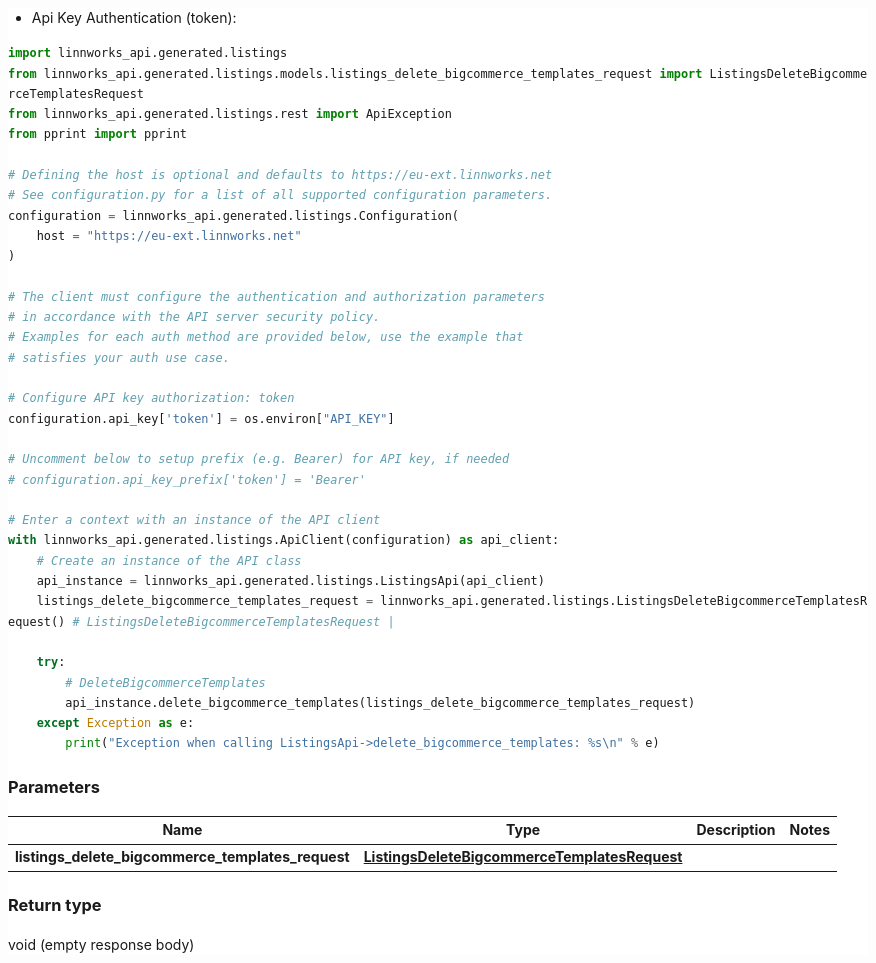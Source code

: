* Api Key Authentication (token):

```python
import linnworks_api.generated.listings
from linnworks_api.generated.listings.models.listings_delete_bigcommerce_templates_request import ListingsDeleteBigcommerceTemplatesRequest
from linnworks_api.generated.listings.rest import ApiException
from pprint import pprint

# Defining the host is optional and defaults to https://eu-ext.linnworks.net
# See configuration.py for a list of all supported configuration parameters.
configuration = linnworks_api.generated.listings.Configuration(
    host = "https://eu-ext.linnworks.net"
)

# The client must configure the authentication and authorization parameters
# in accordance with the API server security policy.
# Examples for each auth method are provided below, use the example that
# satisfies your auth use case.

# Configure API key authorization: token
configuration.api_key['token'] = os.environ["API_KEY"]

# Uncomment below to setup prefix (e.g. Bearer) for API key, if needed
# configuration.api_key_prefix['token'] = 'Bearer'

# Enter a context with an instance of the API client
with linnworks_api.generated.listings.ApiClient(configuration) as api_client:
    # Create an instance of the API class
    api_instance = linnworks_api.generated.listings.ListingsApi(api_client)
    listings_delete_bigcommerce_templates_request = linnworks_api.generated.listings.ListingsDeleteBigcommerceTemplatesRequest() # ListingsDeleteBigcommerceTemplatesRequest | 

    try:
        # DeleteBigcommerceTemplates
        api_instance.delete_bigcommerce_templates(listings_delete_bigcommerce_templates_request)
    except Exception as e:
        print("Exception when calling ListingsApi->delete_bigcommerce_templates: %s\n" % e)
```



### Parameters


Name | Type | Description  | Notes
------------- | ------------- | ------------- | -------------
 **listings_delete_bigcommerce_templates_request** | [**ListingsDeleteBigcommerceTemplatesRequest**](ListingsDeleteBigcommerceTemplatesRequest.md)|  | 

### Return type

void (empty response body)
